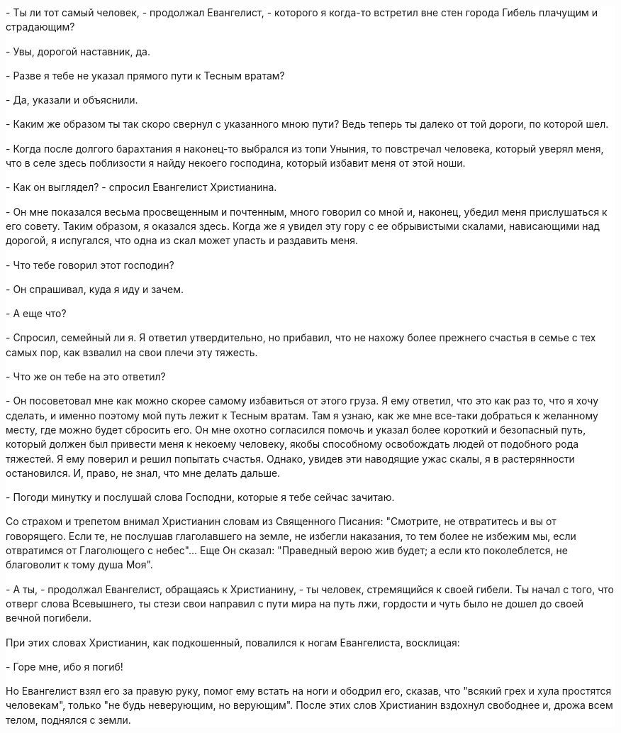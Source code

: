 \- Ты ли тот самый человек, - продолжал Евангелист, - которого я когда-то встретил вне стен города Гибель плачущим и страдающим?

\- Увы, дорогой наставник, да.

\- Разве я тебе не указал прямого пути к Тесным вратам?

\- Да, указали и объяснили.

\- Каким же образом ты так скоро свернул с указанного мною пути? Ведь теперь ты далеко от той дороги, по которой шел.

\- Когда после долгого барахтания я наконец-то выбрался из топи Уныния, то повстречал человека, который уверял меня, что в селе здесь поблизости я найду некоего господина, который избавит меня от этой ноши.

\- Как он выглядел? - спросил Евангелист Христианина.

\- Он мне показался весьма просвещенным и почтенным, много говорил со мной и, наконец, убедил меня прислушаться к его совету. Таким образом, я оказался здесь. Когда же я увидел эту гору с ее обрывистыми скалами, нависающими над дорогой, я испугался, что одна из скал может упасть и раздавить меня.

\- Что тебе говорил этот господин?

\- Он спрашивал, куда я иду и зачем.

\- А еще что?

\- Спросил, семейный ли я. Я ответил утвердительно, но прибавил, что не нахожу более прежнего счастья в семье с тех самых пор, как взвалил на свои плечи эту тяжесть.

\- Что же он тебе на это ответил?

\- Он посоветовал мне как можно скорее самому избавиться от этого груза. Я ему ответил, что это как раз то, что я хочу сделать, и именно поэтому мой путь лежит к Тесным вратам. Там я узнаю, как же мне все-таки добраться к желанному месту, где можно будет сбросить его. Он мне охотно согласился помочь и указал более короткий и безопасный путь, который должен был привести меня к некоему человеку, якобы способному освобождать людей от подобного рода тяжестей. Я ему поверил и решил попытать счастья. Однако, увидев эти наводящие ужас скалы, я в растерянности остановился. И, право, не знал, что мне делать дальше.

\- Погоди минутку и послушай слова Господни, которые я тебе сейчас зачитаю.

Со страхом и трепетом внимал Христианин словам из Священного Писания: "Смотрите, не отвратитесь и вы от говорящего. Если те, не послушав глаголавшего на земле, не избегли наказания, то тем более не избежим мы, если отвратимся от Глаголющего с небес"... Еще Он сказал: "Праведный верою жив будет; а если кто поколеблется, не благоволит к тому душа Моя".

\- А ты, - продолжал Евангелист, обращаясь к Христианину, - ты человек, стремящийся к своей гибели. Ты начал с того, что отверг слова Всевышнего, ты стези свои направил с пути мира на путь лжи, гордости и чуть было не дошел до своей вечной погибели.

При этих словах Христианин, как подкошенный, повалился к ногам Евангелиста, восклицая:

\- Горе мне, ибо я погиб!

Но Евангелист взял его за правую руку, помог ему встать на ноги и ободрил его, сказав, что "всякий грех и хула простятся человекам", только "не будь неверующим, но верующим". После этих слов Христианин вздохнул свободнее и, дрожа всем телом, поднялся с земли.
